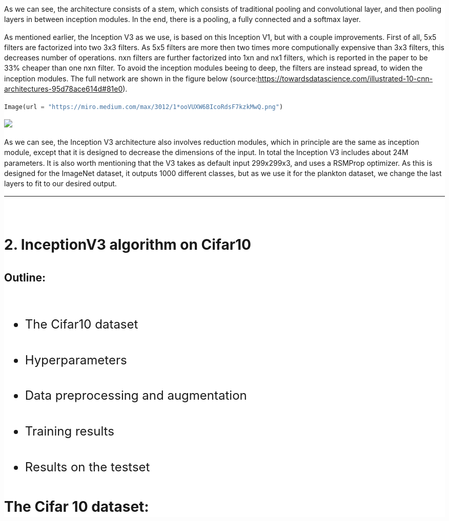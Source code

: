 

As we can see, the architecture consists of a stem, which consists of traditional pooling and convolutional layer, and then pooling layers in between inception modules. In the end, there is a pooling, a fully connected and a softmax layer.

As mentioned earlier, the Inception V3 as we use, is based on this Inception V1, but with a couple improvements. First of all, 5x5 filters are factorized into two 3x3 filters. As 5x5 filters are more then two times more computionally expensive than 3x3 filters, this decreases number of operations. nxn filters are further factorized into 1xn and nx1 filters, which is reported in the paper to be 33% cheaper than one nxn filter. To avoid the inception modules beeing to deep, the filters are instead spread, to widen the inception modules. The full network are shown in the figure below (source:https://towardsdatascience.com/illustrated-10-cnn-architectures-95d78ace614d#81e0).


```python
Image(url = "https://miro.medium.com/max/3012/1*ooVUXW6BIcoRdsF7kzkMwQ.png")
```




<img src="https://miro.medium.com/max/3012/1*ooVUXW6BIcoRdsF7kzkMwQ.png"/>



As we can see, the Inception V3 architecture also involves reduction modules, which in principle are the same as inception module, except that it is designed to decrease the dimensions of the input. In total the Inception V3 includes about 24M parameters. It is also worth mentioning that the V3 takes as default input 299x299x3, and uses a RSMProp optimizer. As this is designed for the ImageNet dataset, it outputs 1000 different classes, but as we use it for the plankton dataset, we change the last layers to fit to our desired output.

--------------
<br>

# 2. InceptionV3 algorithm on Cifar10

## Outline:
<font size="5">
<ul>
<br>
<li>The Cifar10 dataset</li>
<br>
<li>Hyperparameters</li>
<br>
<li>Data preprocessing and augmentation</li>
<br>
<li>Training results</li>
<br>
<li>Results on the testset</li>
</ul>
</font>

# The Cifar 10 dataset:
